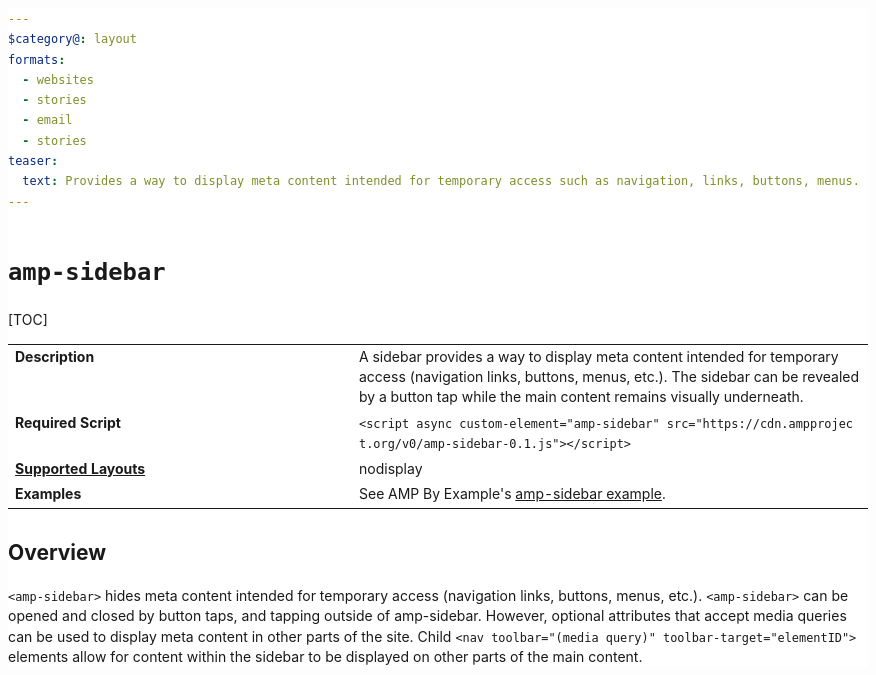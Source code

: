 ```yaml
---
$category@: layout
formats:
  - websites
  - stories
  - email
  - stories
teaser:
  text: Provides a way to display meta content intended for temporary access such as navigation, links, buttons, menus.
---
```




# <a name="amp-sidebar"></a> `amp-sidebar`

[TOC]

<table>
  <tr>
    <td width="40%"><strong>Description</strong></td>
    <td>
    A sidebar provides a way to display meta content intended for temporary access (navigation links, buttons, menus, etc.). The sidebar can be revealed by a button tap while the main content remains visually underneath.
    </td>
  </tr>
  <tr>
    <td width="40%"><strong>Required Script</strong></td>
    <td><code>&lt;script async custom-element="amp-sidebar" src="https://cdn.ampproject.org/v0/amp-sidebar-0.1.js">&lt;/script></code></td>
  </tr>
  <tr>
    <td class="col-fourty"><strong><a href="https://amp.dev/documentation/guides-and-tutorials/develop/style_and_layout/control_layout">Supported Layouts</a></strong></td>
    <td>nodisplay</td>
  </tr>
  <tr>
    <td class="col-fourty"><strong>Examples</strong></td>
    <td>See AMP By Example's <a href="https://amp.dev/documentation/examples/components/amp-sidebar/">amp-sidebar example</a>.</td>
  </tr>
</table>

## Overview

`<amp-sidebar>` hides meta content intended for temporary access (navigation links, buttons, menus, etc.). `<amp-sidebar>` can be opened and closed by button taps, and tapping outside of amp-sidebar.
However, optional attributes that accept media queries can be used to display meta content in other parts of the site. Child `<nav toolbar="(media query)" toolbar-target="elementID">` elements allow
for content within the sidebar to be displayed on other parts of the main content.
